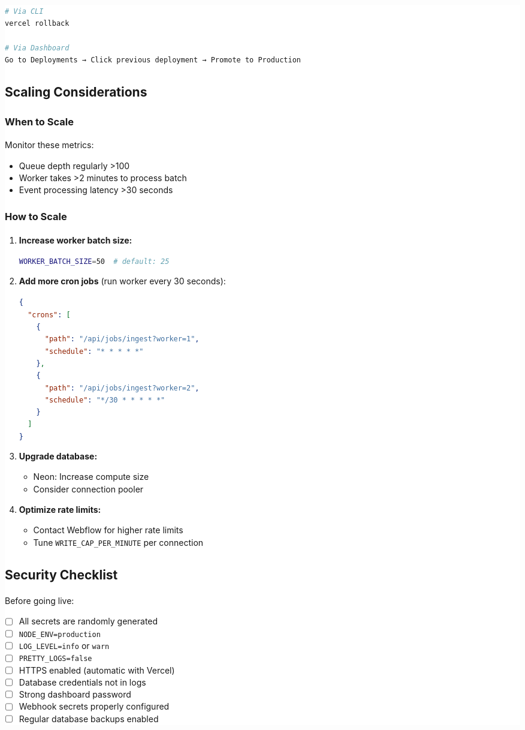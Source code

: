 ```bash
# Via CLI
vercel rollback

# Via Dashboard
Go to Deployments → Click previous deployment → Promote to Production
```

## Scaling Considerations

### When to Scale

Monitor these metrics:
- Queue depth regularly >100
- Worker takes >2 minutes to process batch
- Event processing latency >30 seconds

### How to Scale

1. **Increase worker batch size:**
   ```bash
   WORKER_BATCH_SIZE=50  # default: 25
   ```

2. **Add more cron jobs** (run worker every 30 seconds):
   ```json
   {
     "crons": [
       {
         "path": "/api/jobs/ingest?worker=1",
         "schedule": "* * * * *"
       },
       {
         "path": "/api/jobs/ingest?worker=2",
         "schedule": "*/30 * * * * *"
       }
     ]
   }
   ```

3. **Upgrade database:**
   - Neon: Increase compute size
   - Consider connection pooler

4. **Optimize rate limits:**
   - Contact Webflow for higher rate limits
   - Tune `WRITE_CAP_PER_MINUTE` per connection

## Security Checklist

Before going live:

- [ ] All secrets are randomly generated
- [ ] `NODE_ENV=production`
- [ ] `LOG_LEVEL=info` or `warn`
- [ ] `PRETTY_LOGS=false`
- [ ] HTTPS enabled (automatic with Vercel)
- [ ] Database credentials not in logs
- [ ] Strong dashboard password
- [ ] Webhook secrets properly configured
- [ ] Regular database backups enabled
